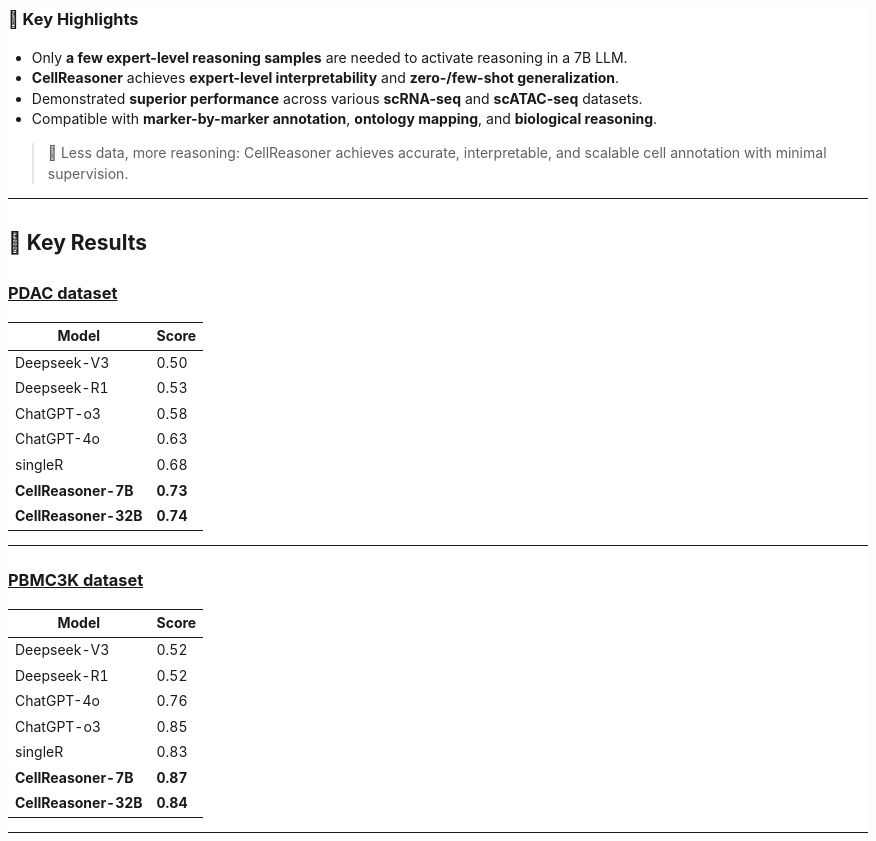 
### 🔬 Key Highlights

- Only **a few expert-level reasoning samples** are needed to activate reasoning in a 7B LLM.
- **CellReasoner** achieves **expert-level interpretability** and **zero-/few-shot generalization**.
- Demonstrated **superior performance** across various **scRNA-seq** and **scATAC-seq** datasets.
- Compatible with **marker-by-marker annotation**, **ontology mapping**, and **biological reasoning**.

> 🧠 Less data, more reasoning: CellReasoner achieves accurate, interpretable, and scalable cell annotation with minimal supervision.

---

## 🔑 Key Results

### [PDAC dataset](https://www.ncbi.nlm.nih.gov/geo/query/acc.cgi?acc=GSE197177)

| Model               | Score |
|--------------------|-------|
| Deepseek-V3        | 0.50  |
| Deepseek-R1        | 0.53  |
| ChatGPT-o3         | 0.58  |
| ChatGPT-4o         | 0.63  |
| singleR            | 0.68  |
| **CellReasoner-7B**  | **0.73** |
| **CellReasoner-32B** | **0.74** |

---

### [PBMC3K dataset](https://www.10xgenomics.com/cn/datasets/3-k-pbm-cs-from-a-healthy-donor-1-standard-1-1-0)

| Model               | Score |
|--------------------|-------|
| Deepseek-V3        | 0.52  |
| Deepseek-R1        | 0.52  |
| ChatGPT-4o         | 0.76  |
| ChatGPT-o3         | 0.85  |
| singleR            | 0.83  |
| **CellReasoner-7B**  | **0.87** |
| **CellReasoner-32B** | **0.84** |

---
